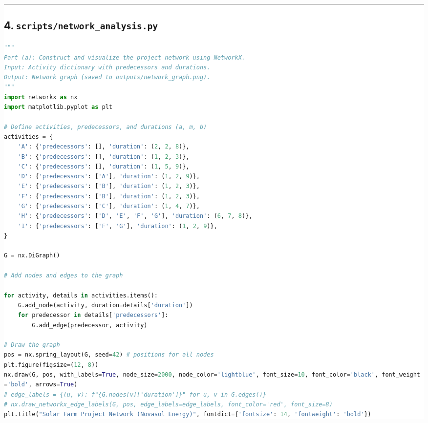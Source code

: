
---

## 4. **`scripts/network_analysis.py`**  

```python
"""
Part (a): Construct and visualize the project network using NetworkX.
Input: Activity dictionary with predecessors and durations.
Output: Network graph (saved to outputs/network_graph.png).
"""
import networkx as nx
import matplotlib.pyplot as plt

# Define activities, predecessors, and durations (a, m, b)
activities = {
    'A': {'predecessors': [], 'duration': (2, 2, 8)},
    'B': {'predecessors': [], 'duration': (1, 2, 3)},
    'C': {'predecessors': [], 'duration': (1, 5, 9)},
    'D': {'predecessors': ['A'], 'duration': (1, 2, 9)},
    'E': {'predecessors': ['B'], 'duration': (1, 2, 3)},
    'F': {'predecessors': ['B'], 'duration': (1, 2, 3)},
    'G': {'predecessors': ['C'], 'duration': (1, 4, 7)},
    'H': {'predecessors': ['D', 'E', 'F', 'G'], 'duration': (6, 7, 8)},
    'I': {'predecessors': ['F', 'G'], 'duration': (1, 2, 9)},
}

G = nx.DiGraph()

# Add nodes and edges to the graph

for activity, details in activities.items():
    G.add_node(activity, duration=details['duration'])
    for predecessor in details['predecessors']:
        G.add_edge(predecessor, activity)
        
# Draw the graph
pos = nx.spring_layout(G, seed=42) # positions for all nodes
plt.figure(figsize=(12, 8))
nx.draw(G, pos, with_labels=True, node_size=2000, node_color='lightblue', font_size=10, font_color='black', font_weight='bold', arrows=True)
# edge_labels = {(u, v): f"{G.nodes[v]['duration']}" for u, v in G.edges()}
# nx.draw_networkx_edge_labels(G, pos, edge_labels=edge_labels, font_color='red', font_size=8)
plt.title("Solar Farm Project Network (Novasol Energy)", fontdict={'fontsize': 14, 'fontweight': 'bold'})

```

